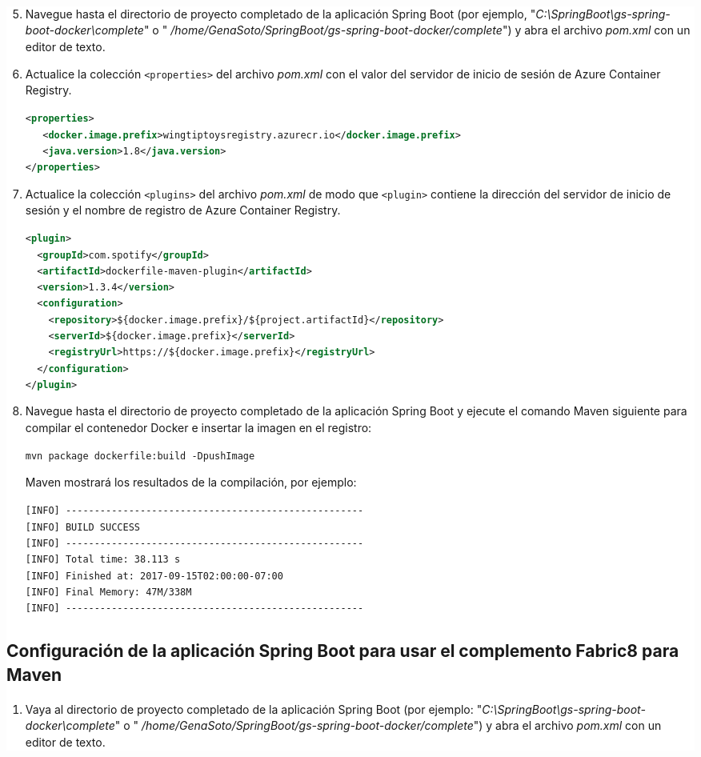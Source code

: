 5. Navegue hasta el directorio de proyecto completado de la aplicación Spring Boot (por ejemplo, "*C:\SpringBoot\gs-spring-boot-docker\complete*" o " */home/GenaSoto/SpringBoot/gs-spring-boot-docker/complete*") y abra el archivo *pom.xml* con un editor de texto.

6. Actualice la colección `<properties>` del archivo *pom.xml* con el valor del servidor de inicio de sesión de Azure Container Registry.

   ```xml
   <properties>
      <docker.image.prefix>wingtiptoysregistry.azurecr.io</docker.image.prefix>
      <java.version>1.8</java.version>
   </properties>
   ```

7. Actualice la colección `<plugins>` del archivo *pom.xml* de modo que `<plugin>` contiene la dirección del servidor de inicio de sesión y el nombre de registro de Azure Container Registry.

   ```xml
   <plugin>
     <groupId>com.spotify</groupId>
     <artifactId>dockerfile-maven-plugin</artifactId>
     <version>1.3.4</version>
     <configuration>
       <repository>${docker.image.prefix}/${project.artifactId}</repository>
       <serverId>${docker.image.prefix}</serverId>
       <registryUrl>https://${docker.image.prefix}</registryUrl>
     </configuration>
   </plugin>
   ```

8. Navegue hasta el directorio de proyecto completado de la aplicación Spring Boot y ejecute el comando Maven siguiente para compilar el contenedor Docker e insertar la imagen en el registro:

   ```shell
   mvn package dockerfile:build -DpushImage
   ```

   Maven mostrará los resultados de la compilación, por ejemplo:  

   ```shell
   [INFO] ----------------------------------------------------
   [INFO] BUILD SUCCESS
   [INFO] ----------------------------------------------------
   [INFO] Total time: 38.113 s
   [INFO] Finished at: 2017-09-15T02:00:00-07:00
   [INFO] Final Memory: 47M/338M
   [INFO] ----------------------------------------------------
   ```


## <a name="configure-your-spring-boot-app-to-use-the-fabric8-maven-plugin"></a>Configuración de la aplicación Spring Boot para usar el complemento Fabric8 para Maven

1. Vaya al directorio de proyecto completado de la aplicación Spring Boot (por ejemplo: "*C:\SpringBoot\gs-spring-boot-docker\complete*" o " */home/GenaSoto/SpringBoot/gs-spring-boot-docker/complete*") y abra el archivo *pom.xml* con un editor de texto.


[Interfaz de la línea de comandos (CLI) de Azure]: /cli/azure/overview
[Azure Container Service (AKS)]: https://azure.microsoft.com/services/container-service/
[Azure para desarrolladores de Java]: /azure/java/
[Azure portal]: https://portal.azure.com/
[Create a private Docker container registry using the Azure portal]: /azure/container-registry/container-registry-get-started-portal
[Uso de una imagen personalizada de Docker para Web App on Linux de Azure]: /azure/app-service-web/app-service-linux-using-custom-docker-image
[Docker]: https://www.docker.com/
[Fabric8]: https://fabric8.io/
[cuenta de Azure gratuita]: https://azure.microsoft.com/pricing/free-trial/
[Git]: https://github.com/
[Working with Azure DevOps and Java]: /azure/devops/java/ (Trabajo con Azure DevOps y Java)
[Kubernetes]: https://kubernetes.io/
[Maven]: http://maven.apache.org/
[ventajas como suscriptor de MSDN]: https://azure.microsoft.com/pricing/member-offers/msdn-benefits-details/
[Spring Boot]: http://projects.spring.io/spring-boot/
[Spring Boot on Docker Getting Started]: https://github.com/spring-guides/gs-spring-boot-docker
[Spring Framework]: https://spring.io/
[Java Development Kit (JDK)]: https://aka.ms/azure-jdks
[SB01]: ./media/deploy-spring-boot-java-app-using-fabric8-maven-plugin/SB01.png
[SB02]: ./media/deploy-spring-boot-java-app-using-fabric8-maven-plugin/SB02.png